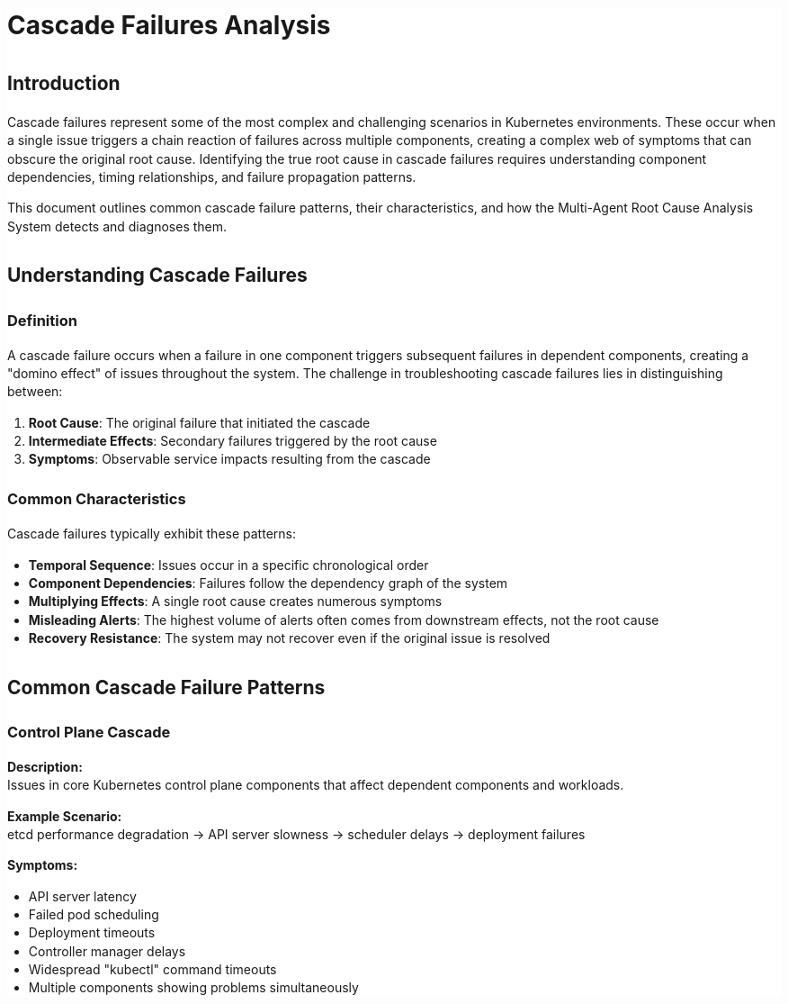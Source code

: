 # Cascade Failures Analysis

## Introduction

Cascade failures represent some of the most complex and challenging scenarios in Kubernetes environments. These occur when a single issue triggers a chain reaction of failures across multiple components, creating a complex web of symptoms that can obscure the original root cause. Identifying the true root cause in cascade failures requires understanding component dependencies, timing relationships, and failure propagation patterns.

This document outlines common cascade failure patterns, their characteristics, and how the Multi-Agent Root Cause Analysis System detects and diagnoses them.

## Understanding Cascade Failures

### Definition

A cascade failure occurs when a failure in one component triggers subsequent failures in dependent components, creating a "domino effect" of issues throughout the system. The challenge in troubleshooting cascade failures lies in distinguishing between:

1. **Root Cause**: The original failure that initiated the cascade
2. **Intermediate Effects**: Secondary failures triggered by the root cause
3. **Symptoms**: Observable service impacts resulting from the cascade

### Common Characteristics

Cascade failures typically exhibit these patterns:

- **Temporal Sequence**: Issues occur in a specific chronological order
- **Component Dependencies**: Failures follow the dependency graph of the system
- **Multiplying Effects**: A single root cause creates numerous symptoms
- **Misleading Alerts**: The highest volume of alerts often comes from downstream effects, not the root cause
- **Recovery Resistance**: The system may not recover even if the original issue is resolved

## Common Cascade Failure Patterns

### Control Plane Cascade

**Description:**  
Issues in core Kubernetes control plane components that affect dependent components and workloads.

**Example Scenario:**  
etcd performance degradation → API server slowness → scheduler delays → deployment failures

**Symptoms:**
- API server latency
- Failed pod scheduling
- Deployment timeouts
- Controller manager delays
- Widespread "kubectl" command timeouts
- Multiple components showing problems simultaneously

